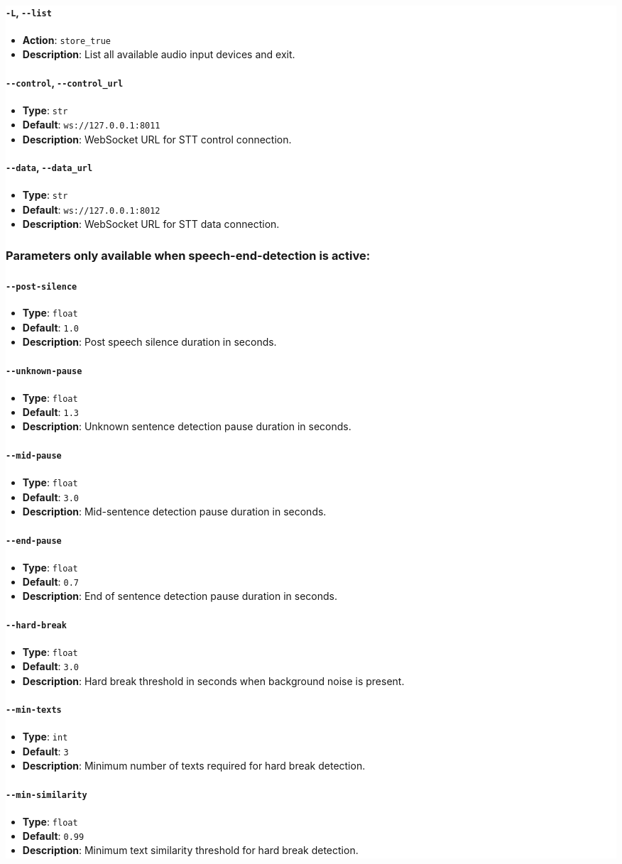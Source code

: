 #### `-L`, `--list`
- **Action**: `store_true`
- **Description**: List all available audio input devices and exit.

#### `--control`, `--control_url`
- **Type**: `str`
- **Default**: `ws://127.0.0.1:8011`
- **Description**: WebSocket URL for STT control connection.

#### `--data`, `--data_url`
- **Type**: `str`
- **Default**: `ws://127.0.0.1:8012`
- **Description**: WebSocket URL for STT data connection.


### Parameters only available when speech-end-detection is active:

#### `--post-silence`
- **Type**: `float`
- **Default**: `1.0`
- **Description**: Post speech silence duration in seconds.

#### `--unknown-pause` 
- **Type**: `float`
- **Default**: `1.3`
- **Description**: Unknown sentence detection pause duration in seconds.

#### `--mid-pause`
- **Type**: `float` 
- **Default**: `3.0`
- **Description**: Mid-sentence detection pause duration in seconds.

#### `--end-pause`
- **Type**: `float`
- **Default**: `0.7` 
- **Description**: End of sentence detection pause duration in seconds.

#### `--hard-break`
- **Type**: `float`
- **Default**: `3.0`
- **Description**: Hard break threshold in seconds when background noise is present.

#### `--min-texts`
- **Type**: `int`
- **Default**: `3`
- **Description**: Minimum number of texts required for hard break detection.

#### `--min-similarity`
- **Type**: `float`
- **Default**: `0.99`
- **Description**: Minimum text similarity threshold for hard break detection.
